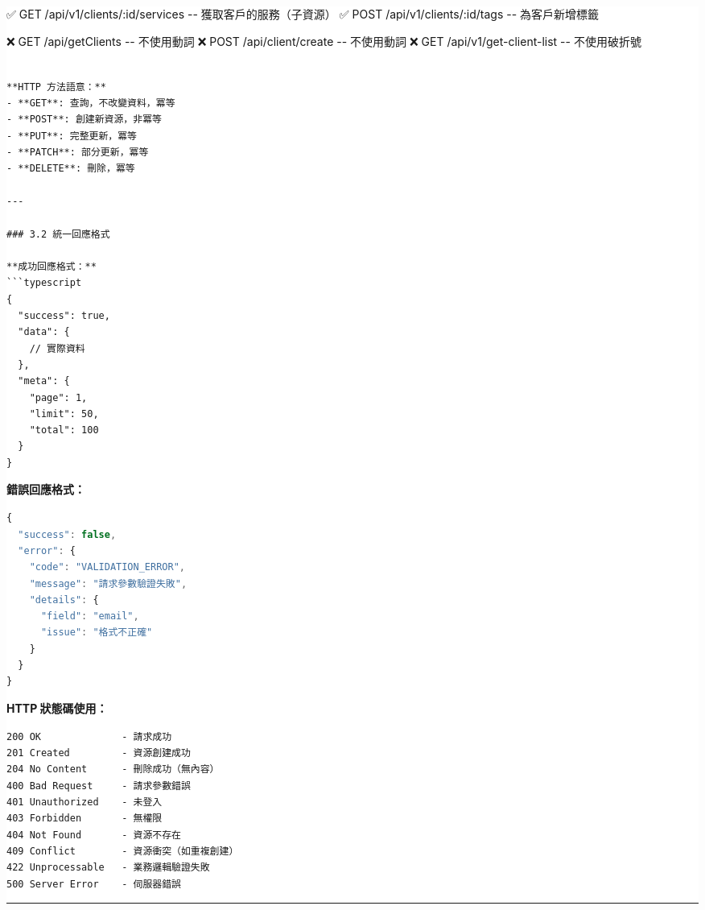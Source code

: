 ✅ GET    /api/v1/clients/:id/services -- 獲取客戶的服務（子資源）
✅ POST   /api/v1/clients/:id/tags     -- 為客戶新增標籤

❌ GET    /api/getClients               -- 不使用動詞
❌ POST   /api/client/create            -- 不使用動詞
❌ GET    /api/v1/get-client-list       -- 不使用破折號
```

**HTTP 方法語意：**
- **GET**: 查詢，不改變資料，冪等
- **POST**: 創建新資源，非冪等
- **PUT**: 完整更新，冪等
- **PATCH**: 部分更新，冪等
- **DELETE**: 刪除，冪等

---

### 3.2 統一回應格式

**成功回應格式：**
```typescript
{
  "success": true,
  "data": {
    // 實際資料
  },
  "meta": {
    "page": 1,
    "limit": 50,
    "total": 100
  }
}
```

**錯誤回應格式：**
```typescript
{
  "success": false,
  "error": {
    "code": "VALIDATION_ERROR",
    "message": "請求參數驗證失敗",
    "details": {
      "field": "email",
      "issue": "格式不正確"
    }
  }
}
```

**HTTP 狀態碼使用：**
```
200 OK              - 請求成功
201 Created         - 資源創建成功
204 No Content      - 刪除成功（無內容）
400 Bad Request     - 請求參數錯誤
401 Unauthorized    - 未登入
403 Forbidden       - 無權限
404 Not Found       - 資源不存在
409 Conflict        - 資源衝突（如重複創建）
422 Unprocessable   - 業務邏輯驗證失敗
500 Server Error    - 伺服器錯誤
```

---